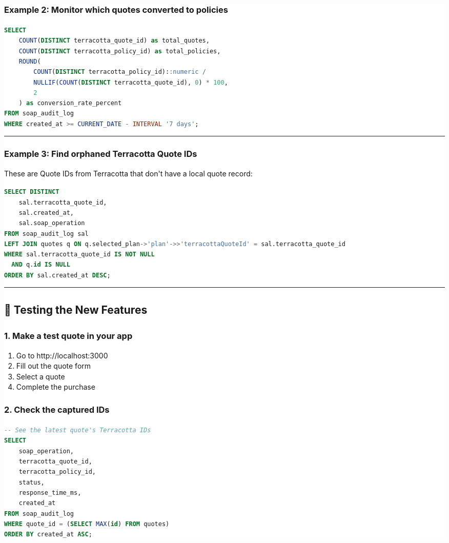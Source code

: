 
### Example 2: Monitor which quotes converted to policies

```sql
SELECT 
    COUNT(DISTINCT terracotta_quote_id) as total_quotes,
    COUNT(DISTINCT terracotta_policy_id) as total_policies,
    ROUND(
        COUNT(DISTINCT terracotta_policy_id)::numeric / 
        NULLIF(COUNT(DISTINCT terracotta_quote_id), 0) * 100, 
        2
    ) as conversion_rate_percent
FROM soap_audit_log
WHERE created_at >= CURRENT_DATE - INTERVAL '7 days';
```

---

### Example 3: Find orphaned Terracotta Quote IDs

These are Quote IDs from Terracotta that don't have a local quote record:

```sql
SELECT DISTINCT
    sal.terracotta_quote_id,
    sal.created_at,
    sal.soap_operation
FROM soap_audit_log sal
LEFT JOIN quotes q ON q.selected_plan->'plan'->>'terracottaQuoteId' = sal.terracotta_quote_id
WHERE sal.terracotta_quote_id IS NOT NULL
  AND q.id IS NULL
ORDER BY sal.created_at DESC;
```

---

## 🚀 Testing the New Features

### 1. Make a test quote in your app

1. Go to http://localhost:3000
2. Fill out the quote form
3. Select a quote
4. Complete the purchase

### 2. Check the captured IDs

```sql
-- See the latest quote's Terracotta IDs
SELECT 
    soap_operation,
    terracotta_quote_id,
    terracotta_policy_id,
    status,
    response_time_ms,
    created_at
FROM soap_audit_log
WHERE quote_id = (SELECT MAX(id) FROM quotes)
ORDER BY created_at ASC;
```
